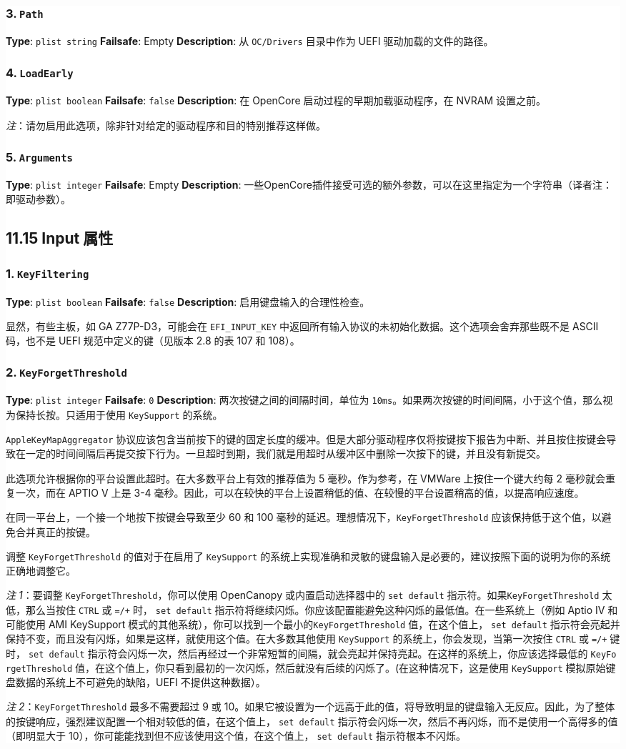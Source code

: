 ### 3. `Path`

**Type**: `plist string`
**Failsafe**: Empty
**Description**:  从 `OC/Drivers` 目录中作为 UEFI 驱动加载的文件的路径。

### 4. `LoadEarly`

**Type**: `plist boolean`
**Failsafe**: `false`
**Description**:  在 OpenCore 启动过程的早期加载驱动程序，在 NVRAM 设置之前。

*注*：请勿启用此选项，除非针对给定的驱动程序和目的特别推荐这样做。
  
### 5. `Arguments`

**Type**: `plist integer`
**Failsafe**: Empty
**Description**:  一些OpenCore插件接受可选的额外参数，可以在这里指定为一个字符串（译者注：即驱动参数）。

## 11.15 Input 属性

### 1. `KeyFiltering`

**Type**: `plist boolean`
**Failsafe**: `false`
**Description**: 启用键盘输入的合理性检查。

显然，有些主板，如 GA Z77P-D3，可能会在 `EFI_INPUT_KEY` 中返回所有输入协议的未初始化数据。这个选项会舍弃那些既不是 ASCII 码，也不是 UEFI 规范中定义的键（见版本 2.8 的表 107 和 108）。

### 2. `KeyForgetThreshold`

**Type**: `plist integer`
**Failsafe**: `0`
**Description**: 两次按键之间的间隔时间，单位为 `10ms`。如果两次按键的时间间隔，小于这个值，那么视为保持长按。只适用于使用 `KeySupport` 的系统。

`AppleKeyMapAggregator` 协议应该包含当前按下的键的固定长度的缓冲。但是大部分驱动程序仅将按键按下报告为中断、并且按住按键会导致在一定的时间间隔后再提交按下行为。一旦超时到期，我们就是用超时从缓冲区中删除一次按下的键，并且没有新提交。

此选项允许根据你的平台设置此超时。在大多数平台上有效的推荐值为 5 毫秒。作为参考，在 VMWare 上按住一个键大约每 2 毫秒就会重复一次，而在 APTIO V 上是 3-4 毫秒。因此，可以在较快的平台上设置稍低的值、在较慢的平台设置稍高的值，以提高响应速度。

在同一平台上，一个接一个地按下按键会导致至少 60 和 100 毫秒的延迟。理想情况下，`KeyForgetThreshold` 应该保持低于这个值，以避免合并真正的按键。
  
调整 `KeyForgetThreshold` 的值对于在启用了 `KeySupport` 的系统上实现准确和灵敏的键盘输入是必要的，建议按照下面的说明为你的系统正确地调整它。  
  
*注 1*：要调整 `KeyForgetThreshold`，你可以使用 OpenCanopy 或内置启动选择器中的 `set default` 指示符。如果`KeyForgetThreshold` 太低，那么当按住 `CTRL` 或 `=/+` 时， `set default` 指示符将继续闪烁。你应该配置能避免这种闪烁的最低值。在一些系统上（例如 Aptio IV 和可能使用 AMI KeySupport 模式的其他系统），你可以找到一个最小的`KeyForgetThreshold` 值，在这个值上， `set default` 指示符会亮起并保持不变，而且没有闪烁，如果是这样，就使用这个值。在大多数其他使用 `KeySupport` 的系统上，你会发现，当第一次按住 `CTRL` 或 `=/+` 键时， `set default` 指示符会闪烁一次，然后再经过一个非常短暂的间隔，就会亮起并保持亮起。在这样的系统上，你应该选择最低的 `KeyForgetThreshold` 值，在这个值上，你只看到最初的一次闪烁，然后就没有后续的闪烁了。(在这种情况下，这是使用 `KeySupport` 模拟原始键盘数据的系统上不可避免的缺陷，UEFI 不提供这种数据）。
  
*注 2*：`KeyForgetThreshold` 最多不需要超过 9 或 10。如果它被设置为一个远高于此的值，将导致明显的键盘输入无反应。因此，为了整体的按键响应，强烈建议配置一个相对较低的值，在这个值上， `set default` 指示符会闪烁一次，然后不再闪烁，而不是使用一个高得多的值（即明显大于 10），你可能能找到但不应该使用这个值，在这个值上， `set default` 指示符根本不闪烁。  
